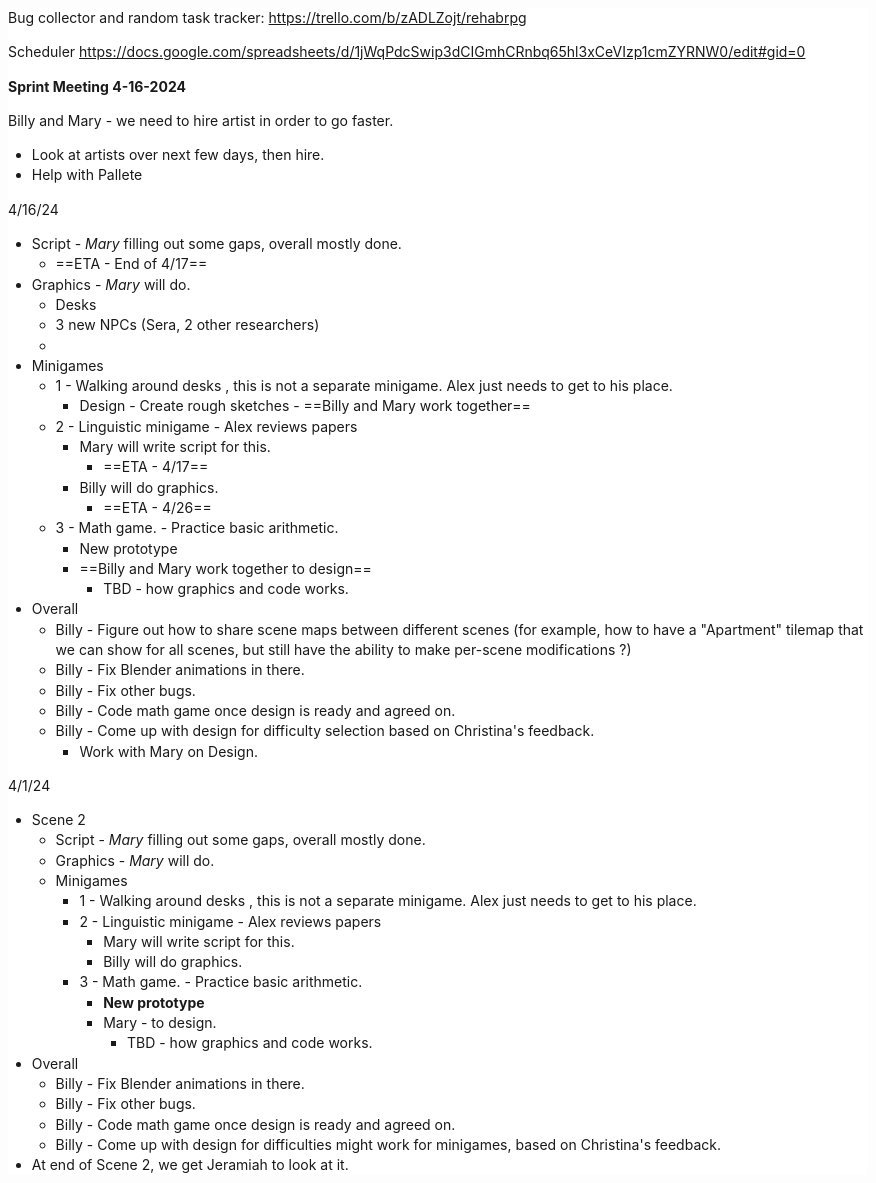 
Bug collector and random task tracker:
https://trello.com/b/zADLZojt/rehabrpg

Scheduler
https://docs.google.com/spreadsheets/d/1jWqPdcSwip3dCIGmhCRnbq65hl3xCeVIzp1cmZYRNW0/edit#gid=0


**Sprint Meeting 4-16-2024**

Billy and Mary - we need to hire artist in order to go faster. 
- Look at artists over next few days, then hire. 
- Help with Pallete 

4/16/24

* Script - *Mary* filling out some gaps, overall mostly done.
	* ==ETA - End of 4/17==
* Graphics - *Mary* will do.
	* Desks
	* 3 new NPCs (Sera, 2 other researchers)
	* 
*  Minigames
	* 1 - Walking around desks , this is not a separate minigame.  Alex just needs to get to his place.
		* Design - Create rough sketches - ==Billy and Mary work together==
	* 2 - Linguistic minigame - Alex reviews papers
		* Mary will write script for this.
			* ==ETA - 4/17==
		* Billy will do graphics.
			* ==ETA - 4/26==
	* 3 - Math game. - Practice basic arithmetic.  
		* New prototype
		* ==Billy and Mary work together to design==
			* TBD - how graphics and code works.
* Overall
	* Billy - Figure out how to share scene maps between different scenes (for example, how to have a "Apartment" tilemap that we can show for all scenes, but still have the ability to make per-scene modifications ?)
	* Billy - Fix Blender animations in there.
	* Billy - Fix other bugs.
	* Billy - Code math game once design is ready and agreed on.
	* Billy - Come up with design for difficulty selection based on Christina's feedback.
		* Work with Mary on Design.

	
4/1/24
* Scene 2 
	* Script - *Mary* filling out some gaps, overall mostly done.
	* Graphics - *Mary* will do.
	*  Minigames
		* 1 - Walking around desks , this is not a separate minigame.  Alex just needs to get to his place.
		* 2 - Linguistic minigame - Alex reviews papers
			* Mary will write script for this.
			* Billy will do graphics.
		* 3 - Math game. - Practice basic arithmetic.  
			* **New prototype**
			* Mary - to design.
				* TBD - how graphics and code works.
* Overall
	* Billy - Fix Blender animations in there.
	* Billy - Fix other bugs.
	* Billy - Code math game once design is ready and agreed on.
	* Billy - Come up with design for difficulties might work for minigames, based on Christina's feedback.
* At end of Scene 2, we get Jeramiah to look at it.

